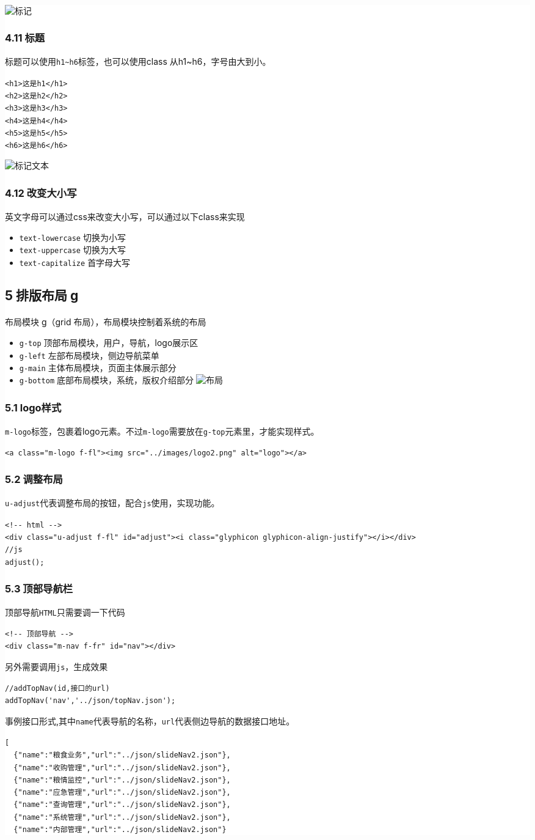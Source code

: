 ![标记](https://ws1.sinaimg.cn/large/005NgZr8gy1fq6gfhvswjj304000owe9.jpg)

### 4.11 标题
标题可以使用`h1~h6`标签，也可以使用class 从h1~h6，字号由大到小。
```
<h1>这是h1</h1>
<h2>这是h2</h2>
<h3>这是h3</h3>
<h4>这是h4</h4>
<h5>这是h5</h5>
<h6>这是h6</h6>
```
![标记文本](https://ws1.sinaimg.cn/large/005NgZr8gy1fq6jffka6vj304000owef.jpg)
### 4.12 改变大小写
英文字母可以通过css来改变大小写，可以通过以下class来实现
- `text-lowercase` 切换为小写
- `text-uppercase` 切换为大写
- `text-capitalize` 首字母大写

## 5 排版布局 g
布局模块 g（grid 布局），布局模块控制着系统的布局
- `g-top` 顶部布局模块，用户，导航，logo展示区
- `g-left` 左部布局模块，侧边导航菜单
- `g-main` 主体布局模块，页面主体展示部分
- `g-bottom` 底部布局模块，系统，版权介绍部分
![布局](https://ws1.sinaimg.cn/large/005NgZr8gy1fq6g4b4tk3j31hc0ou0ux.jpg)
### 5.1 logo样式
`m-logo`标签，包裹着logo元素。不过`m-logo`需要放在`g-top`元素里，才能实现样式。
```
<a class="m-logo f-fl"><img src="../images/logo2.png" alt="logo"></a>
```
### 5.2 调整布局
`u-adjust`代表调整布局的按钮，配合`js`使用，实现功能。
```
<!-- html -->
<div class="u-adjust f-fl" id="adjust"><i class="glyphicon glyphicon-align-justify"></i></div>
//js
adjust();
```
### 5.3 顶部导航栏
顶部导航`HTML`只需要调一下代码
```
<!-- 顶部导航 -->
<div class="m-nav f-fr" id="nav"></div>
```
另外需要调用`js`，生成效果
```
//addTopNav(id,接口的url)
addTopNav('nav','../json/topNav.json');
```
事例接口形式,其中`name`代表导航的名称，`url`代表侧边导航的数据接口地址。
```
[
  {"name":"粮食业务","url":"../json/slideNav2.json"},
  {"name":"收购管理","url":"../json/slideNav2.json"},
  {"name":"粮情监控","url":"../json/slideNav2.json"},
  {"name":"应急管理","url":"../json/slideNav2.json"},
  {"name":"查询管理","url":"../json/slideNav2.json"},
  {"name":"系统管理","url":"../json/slideNav2.json"},
  {"name":"内部管理","url":"../json/slideNav2.json"}
```